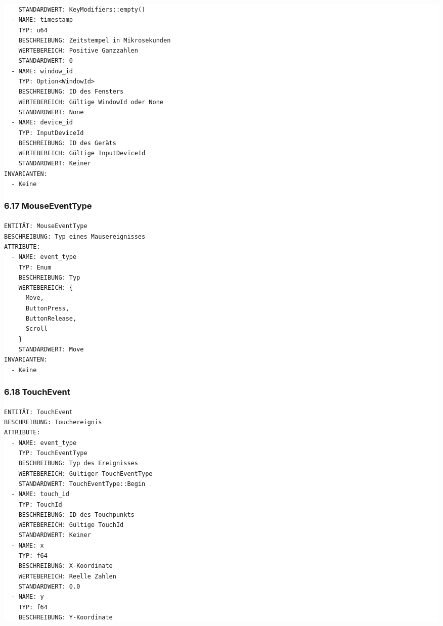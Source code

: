 ```
    STANDARDWERT: KeyModifiers::empty()
  - NAME: timestamp
    TYP: u64
    BESCHREIBUNG: Zeitstempel in Mikrosekunden
    WERTEBEREICH: Positive Ganzzahlen
    STANDARDWERT: 0
  - NAME: window_id
    TYP: Option<WindowId>
    BESCHREIBUNG: ID des Fensters
    WERTEBEREICH: Gültige WindowId oder None
    STANDARDWERT: None
  - NAME: device_id
    TYP: InputDeviceId
    BESCHREIBUNG: ID des Geräts
    WERTEBEREICH: Gültige InputDeviceId
    STANDARDWERT: Keiner
INVARIANTEN:
  - Keine
```

### 6.17 MouseEventType

```
ENTITÄT: MouseEventType
BESCHREIBUNG: Typ eines Mausereignisses
ATTRIBUTE:
  - NAME: event_type
    TYP: Enum
    BESCHREIBUNG: Typ
    WERTEBEREICH: {
      Move,
      ButtonPress,
      ButtonRelease,
      Scroll
    }
    STANDARDWERT: Move
INVARIANTEN:
  - Keine
```

### 6.18 TouchEvent

```
ENTITÄT: TouchEvent
BESCHREIBUNG: Touchereignis
ATTRIBUTE:
  - NAME: event_type
    TYP: TouchEventType
    BESCHREIBUNG: Typ des Ereignisses
    WERTEBEREICH: Gültiger TouchEventType
    STANDARDWERT: TouchEventType::Begin
  - NAME: touch_id
    TYP: TouchId
    BESCHREIBUNG: ID des Touchpunkts
    WERTEBEREICH: Gültige TouchId
    STANDARDWERT: Keiner
  - NAME: x
    TYP: f64
    BESCHREIBUNG: X-Koordinate
    WERTEBEREICH: Reelle Zahlen
    STANDARDWERT: 0.0
  - NAME: y
    TYP: f64
    BESCHREIBUNG: Y-Koordinate
```